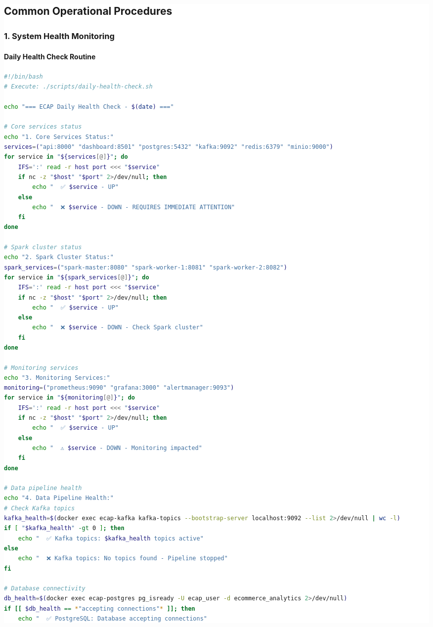 
## Common Operational Procedures

### 1. System Health Monitoring

#### Daily Health Check Routine
```bash
#!/bin/bash
# Execute: ./scripts/daily-health-check.sh

echo "=== ECAP Daily Health Check - $(date) ==="

# Core services status
echo "1. Core Services Status:"
services=("api:8000" "dashboard:8501" "postgres:5432" "kafka:9092" "redis:6379" "minio:9000")
for service in "${services[@]}"; do
    IFS=':' read -r host port <<< "$service"
    if nc -z "$host" "$port" 2>/dev/null; then
        echo "  ✅ $service - UP"
    else
        echo "  ❌ $service - DOWN - REQUIRES IMMEDIATE ATTENTION"
    fi
done

# Spark cluster status
echo "2. Spark Cluster Status:"
spark_services=("spark-master:8080" "spark-worker-1:8081" "spark-worker-2:8082")
for service in "${spark_services[@]}"; do
    IFS=':' read -r host port <<< "$service"
    if nc -z "$host" "$port" 2>/dev/null; then
        echo "  ✅ $service - UP"
    else
        echo "  ❌ $service - DOWN - Check Spark cluster"
    fi
done

# Monitoring services
echo "3. Monitoring Services:"
monitoring=("prometheus:9090" "grafana:3000" "alertmanager:9093")
for service in "${monitoring[@]}"; do
    IFS=':' read -r host port <<< "$service"
    if nc -z "$host" "$port" 2>/dev/null; then
        echo "  ✅ $service - UP"
    else
        echo "  ⚠️ $service - DOWN - Monitoring impacted"
    fi
done

# Data pipeline health
echo "4. Data Pipeline Health:"
# Check Kafka topics
kafka_health=$(docker exec ecap-kafka kafka-topics --bootstrap-server localhost:9092 --list 2>/dev/null | wc -l)
if [ "$kafka_health" -gt 0 ]; then
    echo "  ✅ Kafka topics: $kafka_health topics active"
else
    echo "  ❌ Kafka topics: No topics found - Pipeline stopped"
fi

# Database connectivity
db_health=$(docker exec ecap-postgres pg_isready -U ecap_user -d ecommerce_analytics 2>/dev/null)
if [[ $db_health == *"accepting connections"* ]]; then
    echo "  ✅ PostgreSQL: Database accepting connections"
```